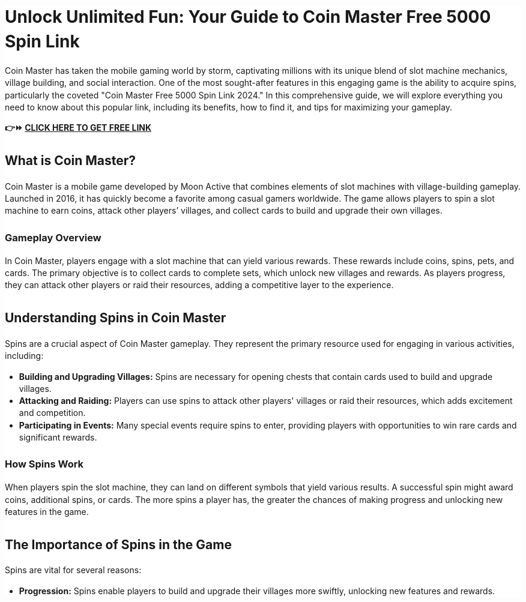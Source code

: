 # Unlock Unlimited Fun: Your Guide to Coin Master Free 5000 Spin Link
<p dir="auto">Coin Master has taken the mobile gaming world by storm, captivating millions with its unique blend of slot machine mechanics, village building, and social interaction. One of the most sought-after features in this engaging game is the ability to acquire spins, particularly the coveted "Coin Master Free 5000 Spin Link 2024." In this comprehensive guide, we will explore everything you need to know about this popular link, including its benefits, how to find it, and tips for maximizing your gameplay.</p>
<p dir="auto"><strong>👉⏩ <a href="https://coinmasterfreespinslink.github.io/My-Sell-Page/">CLICK HERE TO GET FREE LINK</a></strong>

<div class="markdown-heading" dir="auto">
<h2 class="heading-element" dir="auto" tabindex="-1">What is Coin Master?</h2>
<a id="user-content-what-is-coin-master" class="anchor" href="https://github.com/Coin-master-free-spin-Links/Spin-to-Win-How-to-Access-Coin-Master-Free-5000-Spin-Link-2024#what-is-coin-master" aria-label="Permalink: What is Coin Master?"></a></div>
Coin Master is a mobile game developed by Moon Active that combines elements of slot machines with village-building gameplay. Launched in 2016, it has quickly become a favorite among casual gamers worldwide. The game allows players to spin a slot machine to earn coins, attack other players’ villages, and collect cards to build and upgrade their own villages.
<div class="markdown-heading" dir="auto">
<h3 class="heading-element" dir="auto" tabindex="-1">Gameplay Overview</h3>
<a id="user-content-gameplay-overview" class="anchor" href="https://github.com/Coin-master-free-spin-Links/Spin-to-Win-How-to-Access-Coin-Master-Free-5000-Spin-Link-2024#gameplay-overview" aria-label="Permalink: Gameplay Overview"></a></div>
In Coin Master, players engage with a slot machine that can yield various rewards. These rewards include coins, spins, pets, and cards. The primary objective is to collect cards to complete sets, which unlock new villages and rewards. As players progress, they can attack other players or raid their resources, adding a competitive layer to the experience.
<div class="markdown-heading" dir="auto">
<h2 class="heading-element" dir="auto" tabindex="-1">Understanding Spins in Coin Master</h2>
<a id="user-content-understanding-spins-in-coin-master" class="anchor" href="https://github.com/Coin-master-free-spin-Links/Spin-to-Win-How-to-Access-Coin-Master-Free-5000-Spin-Link-2024#understanding-spins-in-coin-master" aria-label="Permalink: Understanding Spins in Coin Master"></a></div>
Spins are a crucial aspect of Coin Master gameplay. They represent the primary resource used for engaging in various activities, including:
<ul dir="auto">
 	<li><strong>Building and Upgrading Villages:</strong> Spins are necessary for opening chests that contain cards used to build and upgrade villages.</li>
 	<li><strong>Attacking and Raiding:</strong> Players can use spins to attack other players' villages or raid their resources, which adds excitement and competition.</li>
 	<li><strong>Participating in Events:</strong> Many special events require spins to enter, providing players with opportunities to win rare cards and significant rewards.</li>
</ul>
<div class="markdown-heading" dir="auto">
<h3 class="heading-element" dir="auto" tabindex="-1">How Spins Work</h3>
<a id="user-content-how-spins-work" class="anchor" href="https://github.com/Coin-master-free-spin-Links/Spin-to-Win-How-to-Access-Coin-Master-Free-5000-Spin-Link-2024#how-spins-work" aria-label="Permalink: How Spins Work"></a></div>
When players spin the slot machine, they can land on different symbols that yield various results. A successful spin might award coins, additional spins, or cards. The more spins a player has, the greater the chances of making progress and unlocking new features in the game.
<div class="markdown-heading" dir="auto">
<h2 class="heading-element" dir="auto" tabindex="-1">The Importance of Spins in the Game</h2>
<a id="user-content-the-importance-of-spins-in-the-game" class="anchor" href="https://github.com/Coin-master-free-spin-Links/Spin-to-Win-How-to-Access-Coin-Master-Free-5000-Spin-Link-2024#the-importance-of-spins-in-the-game" aria-label="Permalink: The Importance of Spins in the Game"></a></div>
Spins are vital for several reasons:
<ul dir="auto">
 	<li><strong>Progression:</strong> Spins enable players to build and upgrade their villages more swiftly, unlocking new features and rewards.</li>